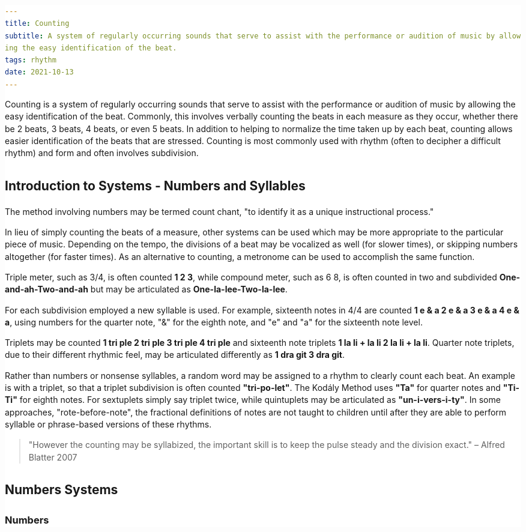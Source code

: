 ```yaml
---
title: Counting
subtitle: A system of regularly occurring sounds that serve to assist with the performance or audition of music by allowing the easy identification of the beat.
tags: rhythm
date: 2021-10-13
---
```


Counting is a system of regularly occurring sounds that serve to assist with the performance or audition of music by allowing the easy identification of the beat. Commonly, this involves verbally counting the beats in each measure as they occur, whether there be 2 beats, 3 beats, 4 beats, or even 5 beats. In addition to helping to normalize the time taken up by each beat, counting allows easier identification of the beats that are stressed. Counting is most commonly used with rhythm (often to decipher a difficult rhythm) and form and often involves subdivision.

## Introduction to Systems - Numbers and Syllables

The method involving numbers may be termed count chant, "to identify it as a unique instructional process."

In lieu of simply counting the beats of a measure, other systems can be used which may be more appropriate to the particular piece of music. Depending on the tempo, the divisions of a beat may be vocalized as well (for slower times), or skipping numbers altogether (for faster times). As an alternative to counting, a metronome can be used to accomplish the same function. 

Triple meter, such as 3/4, is often counted **1 2 3**, while compound meter, such as 6
8, is often counted in two and subdivided **One-and-ah-Two-and-ah** but may be articulated as **One-la-lee-Two-la-lee**. 

For each subdivision employed a new syllable is used. For example, sixteenth notes in 4/4 are counted **1 e & a 2 e & a 3 e & a 4 e & a**, using numbers for the quarter note, "&" for the eighth note, and "e" and "a" for the sixteenth note level.

Triplets may be counted **1 tri ple 2 tri ple 3 tri ple 4 tri ple** and sixteenth note triplets **1 la li + la li 2 la li + la li**. Quarter note triplets, due to their different rhythmic feel, may be articulated differently as **1 dra git 3 dra git**.

Rather than numbers or nonsense syllables, a random word may be assigned to a rhythm to clearly count each beat. An example is with a triplet, so that a triplet subdivision is often counted **"tri-po-let"**. The Kodály Method uses **"Ta"** for quarter notes and **"Ti-Ti"** for eighth notes. For sextuplets simply say triplet twice, while quintuplets may be articulated as **"un-i-vers-i-ty"**. In some approaches, "rote-before-note", the fractional definitions of notes are not taught to children until after they are able to perform syllable or phrase-based versions of these rhythms.

> "However the counting may be syllabized, the important skill is to keep the pulse steady and the division exact." – Alfred Blatter 2007

## Numbers Systems

### Numbers
